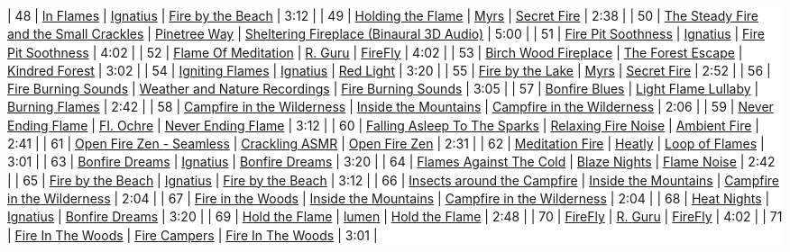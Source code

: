| 48 | [In Flames](https://open.spotify.com/track/4kSIwTLwVUotP170UXKWAi) | [Ignatius](https://open.spotify.com/artist/5eAnAcQS9AJ2pBiMZs0NWq) | [Fire by the Beach](https://open.spotify.com/album/3KVPTGPsGuQBTpD4ZpSTMr) | 3:12 |
| 49 | [Holding the Flame](https://open.spotify.com/track/6UslOwpENmu8Ft8Dd6HQHy) | [Myrs](https://open.spotify.com/artist/6xqQc4rYEbyc9YV7cHZY6Y) | [Secret Fire](https://open.spotify.com/album/66UTm3N51kqwVevdpljDk7) | 2:38 |
| 50 | [The Steady Fire and the Small Crackles](https://open.spotify.com/track/5YAWkPz4uaQCkpJ2N1HHQT) | [Pinetree Way](https://open.spotify.com/artist/3nGR9SAynFBCiRqx1NiU67) | [Sheltering Fireplace \(Binaural 3D Audio\)](https://open.spotify.com/album/2AW54xhxqcySF33psC6NDu) | 5:00 |
| 51 | [Fire Pit Soothness](https://open.spotify.com/track/7tvVf5OhUCkwrlKguyFLzd) | [Ignatius](https://open.spotify.com/artist/5eAnAcQS9AJ2pBiMZs0NWq) | [Fire Pit Soothness](https://open.spotify.com/album/5pk5w5QSDNFjPaIfXdWIj7) | 4:02 |
| 52 | [Flame Of Meditation](https://open.spotify.com/track/5sOkrnh4CosKijo0bBOxLV) | [R\. Guru](https://open.spotify.com/artist/1J6XFH9yaFImOmbaAWAx48) | [FireFly](https://open.spotify.com/album/4r3X2aA0R4QPVPZUPTx2f1) | 4:02 |
| 53 | [Birch Wood Fireplace](https://open.spotify.com/track/1bZEpPCZ2qZZFU6yshhK4H) | [The Forest Escape](https://open.spotify.com/artist/63nWC8U7RxoOnCLl3b6AK4) | [Kindred Forest](https://open.spotify.com/album/5NnrbMRDK7f9altIJp0NhY) | 3:02 |
| 54 | [Igniting Flames](https://open.spotify.com/track/54TeEymLvZ898jcWZYTd0j) | [Ignatius](https://open.spotify.com/artist/5eAnAcQS9AJ2pBiMZs0NWq) | [Red Light](https://open.spotify.com/album/3V5zFedWf1vHV6aFhXnw0Q) | 3:20 |
| 55 | [Fire by the Lake](https://open.spotify.com/track/1uQkY3qRVM18e2EyJ5h1P6) | [Myrs](https://open.spotify.com/artist/6xqQc4rYEbyc9YV7cHZY6Y) | [Secret Fire](https://open.spotify.com/album/66UTm3N51kqwVevdpljDk7) | 2:52 |
| 56 | [Fire Burning Sounds](https://open.spotify.com/track/43EwNhgWUo7TDo0fPKk6LC) | [Weather and Nature Recordings](https://open.spotify.com/artist/7zkEyvgDJYnVeTTsFaReKe) | [Fire Burning Sounds](https://open.spotify.com/album/4I8bAYLkzOq0hI8IFTYQSt) | 3:05 |
| 57 | [Bonfire Blues](https://open.spotify.com/track/0sihTgYq26S5ux8hWRuFgg) | [Light Flame Lullaby](https://open.spotify.com/artist/5WzNgIVaWIBINc0KZNLay4) | [Burning Flames](https://open.spotify.com/album/0WBeT1ghgE3yeGUqcnu9fD) | 2:42 |
| 58 | [Campfire in the Wilderness](https://open.spotify.com/track/0NDUFjfnFLDe7EkbVkRBre) | [Inside the Mountains](https://open.spotify.com/artist/7skn0pRrIm20tOzceEkZTT) | [Campfire in the Wilderness](https://open.spotify.com/album/1YAdST8f10qrvTahHfrjvh) | 2:06 |
| 59 | [Never Ending Flame](https://open.spotify.com/track/0jWHu5TFlyYCW0WBce7Dol) | [FI\. Ochre](https://open.spotify.com/artist/06LSBzxnzO6uNItyI8TkkZ) | [Never Ending Flame](https://open.spotify.com/album/3JmdsecNeOy9OScxvKWZ29) | 3:12 |
| 60 | [Falling Asleep To The Sparks](https://open.spotify.com/track/1Wyi9eRdZ2fkLDBD9bxWXG) | [Relaxing Fire Noise](https://open.spotify.com/artist/7aF8aODNz46rwW72VLcBO4) | [Ambient Fire](https://open.spotify.com/album/0lQg3zgN5VpbFPc1GM7DuF) | 2:41 |
| 61 | [Open Fire Zen \- Seamless](https://open.spotify.com/track/10V5hCKT5cT8v94XduUyTl) | [Crackling ASMR](https://open.spotify.com/artist/2I5u2mH0DBw7gO1nCAQ6Pe) | [Open Fire Zen](https://open.spotify.com/album/1ysVjnN6xbEREfDzAf78ni) | 2:31 |
| 62 | [Meditation Fire](https://open.spotify.com/track/0DdKZA8e2vzKm8E7GLr1oQ) | [Heatly](https://open.spotify.com/artist/0xSD0xgnjxFPmKVamaSDdF) | [Loop of Flames](https://open.spotify.com/album/5rLUijunv7MMDnOJLH4Izh) | 3:01 |
| 63 | [Bonfire Dreams](https://open.spotify.com/track/4Tm5ra3IR7Hlzpss1xaMNA) | [Ignatius](https://open.spotify.com/artist/5eAnAcQS9AJ2pBiMZs0NWq) | [Bonfire Dreams](https://open.spotify.com/album/3Ab8K7eJTRBBeFqebr2gDQ) | 3:20 |
| 64 | [Flames Against The Cold](https://open.spotify.com/track/4eRMOAXx2KR1hKnxNAO2i5) | [Blaze Nights](https://open.spotify.com/artist/5zKuHMLICKOse4JZNLsZ3n) | [Flame Noise](https://open.spotify.com/album/2Euexf7YOSXb9yGOPqvTc9) | 2:42 |
| 65 | [Fire by the Beach](https://open.spotify.com/track/6w1b5ztP4xvZoBHjENgPKj) | [Ignatius](https://open.spotify.com/artist/5eAnAcQS9AJ2pBiMZs0NWq) | [Fire by the Beach](https://open.spotify.com/album/3KVPTGPsGuQBTpD4ZpSTMr) | 3:12 |
| 66 | [Insects around the Campfire](https://open.spotify.com/track/0Q5HeRNkm4K926PnMEh3eV) | [Inside the Mountains](https://open.spotify.com/artist/7skn0pRrIm20tOzceEkZTT) | [Campfire in the Wilderness](https://open.spotify.com/album/1YAdST8f10qrvTahHfrjvh) | 2:04 |
| 67 | [Fire in the Woods](https://open.spotify.com/track/2tPSmU9kvAPC7CQLiUVWTu) | [Inside the Mountains](https://open.spotify.com/artist/7skn0pRrIm20tOzceEkZTT) | [Campfire in the Wilderness](https://open.spotify.com/album/1YAdST8f10qrvTahHfrjvh) | 2:04 |
| 68 | [Heat Nights](https://open.spotify.com/track/4YEKb0ZnNUiAm5bkan8tk2) | [Ignatius](https://open.spotify.com/artist/5eAnAcQS9AJ2pBiMZs0NWq) | [Bonfire Dreams](https://open.spotify.com/album/3Ab8K7eJTRBBeFqebr2gDQ) | 3:20 |
| 69 | [Hold the Flame](https://open.spotify.com/track/5NFKGBZirpvU0jkb5c2nDt) | [lumen](https://open.spotify.com/artist/6wtLDIGKKFNj1SgEJgkfVu) | [Hold the Flame](https://open.spotify.com/album/6vftSLagUZdQZfiVO6jfSk) | 2:48 |
| 70 | [FireFly](https://open.spotify.com/track/4RdYEEVYwOAVd6k0YILWZS) | [R\. Guru](https://open.spotify.com/artist/1J6XFH9yaFImOmbaAWAx48) | [FireFly](https://open.spotify.com/album/4r3X2aA0R4QPVPZUPTx2f1) | 4:02 |
| 71 | [Fire In The Woods](https://open.spotify.com/track/3wJfnLd46uEK86ZOimcTxl) | [Fire Campers](https://open.spotify.com/artist/2I8Jzz5tJH6OXvNNbdnmEA) | [Fire In The Woods](https://open.spotify.com/album/1PmaRyyg3lZ7KmaleFjwYk) | 3:01 |